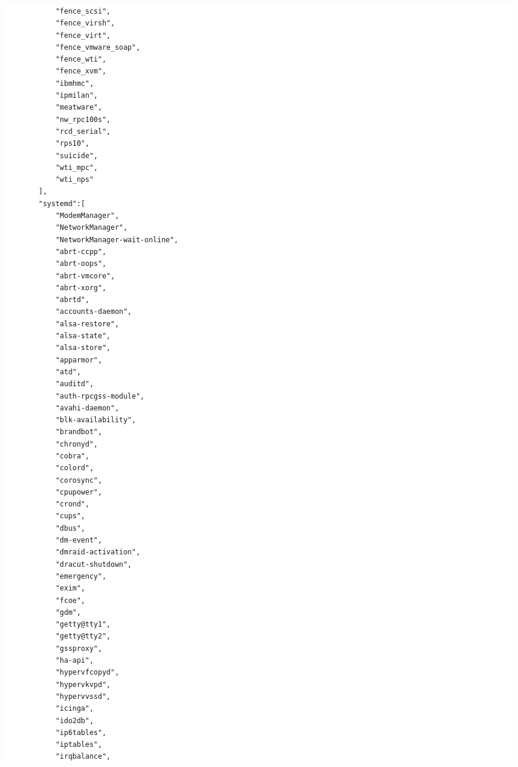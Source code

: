 ```
            "fence_scsi",
            "fence_virsh",
            "fence_virt",
            "fence_vmware_soap",
            "fence_wti",
            "fence_xvm",
            "ibmhmc",
            "ipmilan",
            "meatware",
            "nw_rpc100s",
            "rcd_serial",
            "rps10",
            "suicide",
            "wti_mpc",
            "wti_nps"
        ],
        "systemd":[
            "ModemManager",
            "NetworkManager",
            "NetworkManager-wait-online",
            "abrt-ccpp",
            "abrt-oops",
            "abrt-vmcore",
            "abrt-xorg",
            "abrtd",
            "accounts-daemon",
            "alsa-restore",
            "alsa-state",
            "alsa-store",
            "apparmor",
            "atd",
            "auditd",
            "auth-rpcgss-module",
            "avahi-daemon",
            "blk-availability",
            "brandbot",
            "chronyd",
            "cobra",
            "colord",
            "corosync",
            "cpupower",
            "crond",
            "cups",
            "dbus",
            "dm-event",
            "dmraid-activation",
            "dracut-shutdown",
            "emergency",
            "exim",
            "fcoe",
            "gdm",
            "getty@tty1",
            "getty@tty2",
            "gssproxy",
            "ha-api",
            "hypervfcopyd",
            "hypervkvpd",
            "hypervvssd",
            "icinga",
            "ido2db",
            "ip6tables",
            "iptables",
            "irqbalance",
```